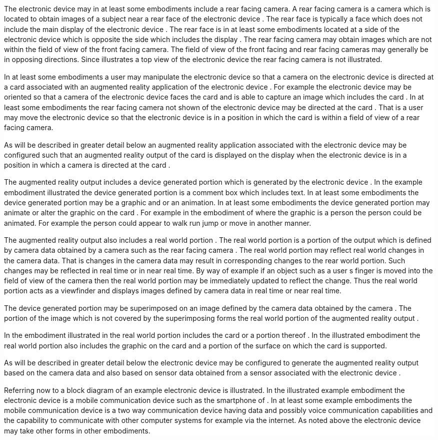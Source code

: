 The electronic device may in at least some embodiments include a rear facing camera. A rear facing camera is a camera which is located to obtain images of a subject near a rear face of the electronic device . The rear face is typically a face which does not include the main display of the electronic device . The rear face is in at least some embodiments located at a side of the electronic device which is opposite the side which includes the display . The rear facing camera may obtain images which are not within the field of view of the front facing camera. The field of view of the front facing and rear facing cameras may generally be in opposing directions. Since illustrates a top view of the electronic device the rear facing camera is not illustrated.

In at least some embodiments a user may manipulate the electronic device so that a camera on the electronic device is directed at a card associated with an augmented reality application of the electronic device . For example the electronic device may be oriented so that a camera of the electronic device faces the card and is able to capture an image which includes the card . In at least some embodiments the rear facing camera not shown of the electronic device may be directed at the card . That is a user may move the electronic device so that the electronic device is in a position in which the card is within a field of view of a rear facing camera.

As will be described in greater detail below an augmented reality application associated with the electronic device may be configured such that an augmented reality output of the card is displayed on the display when the electronic device is in a position in which a camera is directed at the card .

The augmented reality output includes a device generated portion which is generated by the electronic device . In the example embodiment illustrated the device generated portion is a comment box which includes text. In at least some embodiments the device generated portion may be a graphic and or an animation. In at least some embodiments the device generated portion may animate or alter the graphic on the card . For example in the embodiment of where the graphic is a person the person could be animated. For example the person could appear to walk run jump or move in another manner.

The augmented reality output also includes a real world portion . The real world portion is a portion of the output which is defined by camera data obtained by a camera such as the rear facing camera . The real world portion may reflect real world changes in the camera data. That is changes in the camera data may result in corresponding changes to the rear world portion. Such changes may be reflected in real time or in near real time. By way of example if an object such as a user s finger is moved into the field of view of the camera then the real world portion may be immediately updated to reflect the change. Thus the real world portion acts as a viewfinder and displays images defined by camera data in real time or near real time.

The device generated portion may be superimposed on an image defined by the camera data obtained by the camera . The portion of the image which is not covered by the superimposing forms the real world portion of the augmented reality output .

In the embodiment illustrated in the real world portion includes the card or a portion thereof . In the illustrated embodiment the real world portion also includes the graphic on the card and a portion of the surface on which the card is supported.

As will be described in greater detail below the electronic device may be configured to generate the augmented reality output based on the camera data and also based on sensor data obtained from a sensor associated with the electronic device .

Referring now to a block diagram of an example electronic device is illustrated. In the illustrated example embodiment the electronic device is a mobile communication device such as the smartphone of . In at least some example embodiments the mobile communication device is a two way communication device having data and possibly voice communication capabilities and the capability to communicate with other computer systems for example via the internet. As noted above the electronic device may take other forms in other embodiments.
